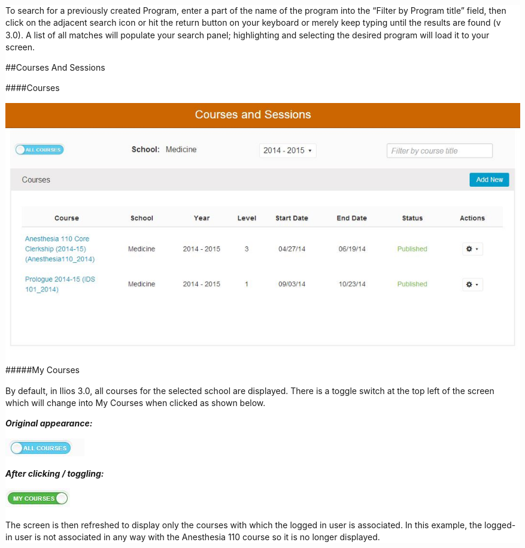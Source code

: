 To search for a previously created Program, enter a part of the name of the program into the “Filter by Program title” field, then click on the adjacent search icon or hit the return button on your keyboard or merely keep typing until the results are found (v 3.0). A list of all matches will populate your search panel; highlighting and selecting the desired program will load it to your screen.

##Courses And Sessions

####Courses

![Courses Screen (Ilios 3.0)](/images/courses.jpg)

#####My Courses

By default, in Ilios 3.0, all courses for the selected school are displayed.  There is a toggle switch at the top left of the screen which will change into My Courses when clicked as shown below.

***Original appearance:***

![All Courses](images/all_courses.jpg)

***After clicking / toggling:***

![My Courses](images/my_courses.jpg)

The screen is then refreshed to display only the courses with which the logged in user is associated. In this example, the logged-in user is not associated in any way with the Anesthesia 110 course so it is no longer displayed.
